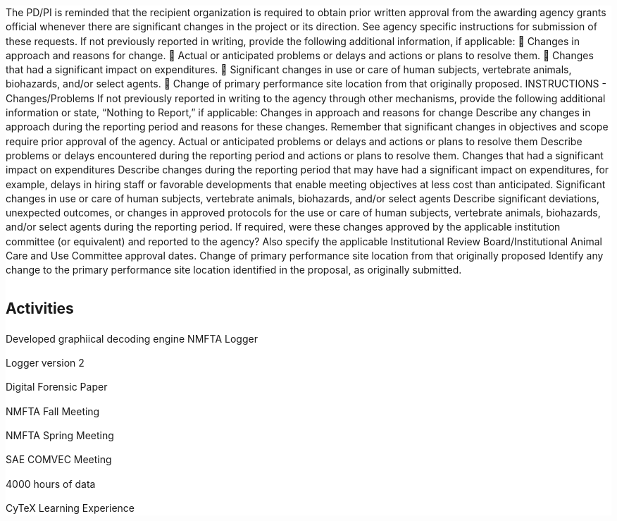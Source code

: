 The PD/PI is reminded that the recipient organization is required to obtain prior written approval from the awarding agency grants official whenever there are significant changes in the project or its direction. See agency specific instructions for submission of these requests. If not previously reported in writing, provide the following additional information, if applicable:
 Changes in approach and reasons for change.
 Actual or anticipated problems or delays and actions or plans to resolve them.
 Changes that had a significant impact on expenditures.
 Significant changes in use or care of human subjects, vertebrate animals, biohazards,
and/or select agents.
 Change of primary performance site location from that originally proposed.
INSTRUCTIONS - Changes/Problems
If not previously reported in writing to the agency through other mechanisms, provide the following additional information or state, “Nothing to Report,” if applicable:
Changes in approach and reasons for change
Describe any changes in approach during the reporting period and reasons for these changes. Remember that significant changes in objectives and scope require prior approval of the agency.
Actual or anticipated problems or delays and actions or plans to resolve them
Describe problems or delays encountered during the reporting period and actions or plans to resolve them.
Changes that had a significant impact on expenditures
Describe changes during the reporting period that may have had a significant impact on expenditures, for example, delays in hiring staff or favorable developments that enable meeting objectives at less cost than anticipated.
Significant changes in use or care of human subjects, vertebrate animals, biohazards, and/or select agents
Describe significant deviations, unexpected outcomes, or changes in approved protocols for the use or care of human subjects, vertebrate animals, biohazards, and/or select agents during the reporting period. If required, were these changes approved by the applicable institution committee (or equivalent) and reported to the agency? Also specify the applicable Institutional Review Board/Institutional Animal Care and Use Committee approval dates.
Change of primary performance site location from that originally proposed
Identify any change to the primary performance site location identified in the proposal, as originally submitted.




## Activities
Developed graphiical decoding engine
NMFTA Logger

Logger version 2

Digital Forensic Paper

NMFTA Fall Meeting


NMFTA Spring Meeting


SAE COMVEC Meeting

4000 hours of data

CyTeX Learning Experience
